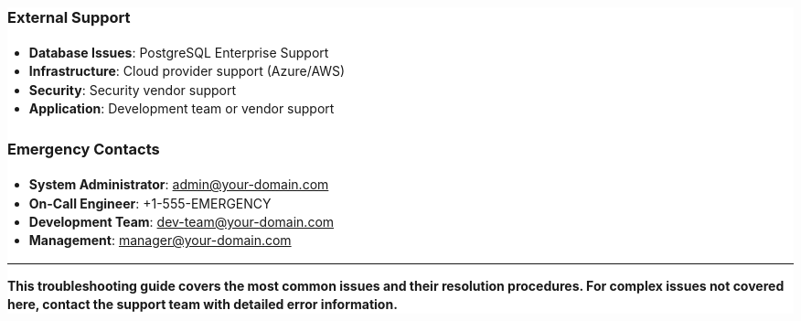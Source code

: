 ### **External Support**
- **Database Issues**: PostgreSQL Enterprise Support
- **Infrastructure**: Cloud provider support (Azure/AWS)
- **Security**: Security vendor support
- **Application**: Development team or vendor support

### **Emergency Contacts**
- **System Administrator**: admin@your-domain.com
- **On-Call Engineer**: +1-555-EMERGENCY  
- **Development Team**: dev-team@your-domain.com
- **Management**: manager@your-domain.com

---

**This troubleshooting guide covers the most common issues and their resolution procedures. For complex issues not covered here, contact the support team with detailed error information.**